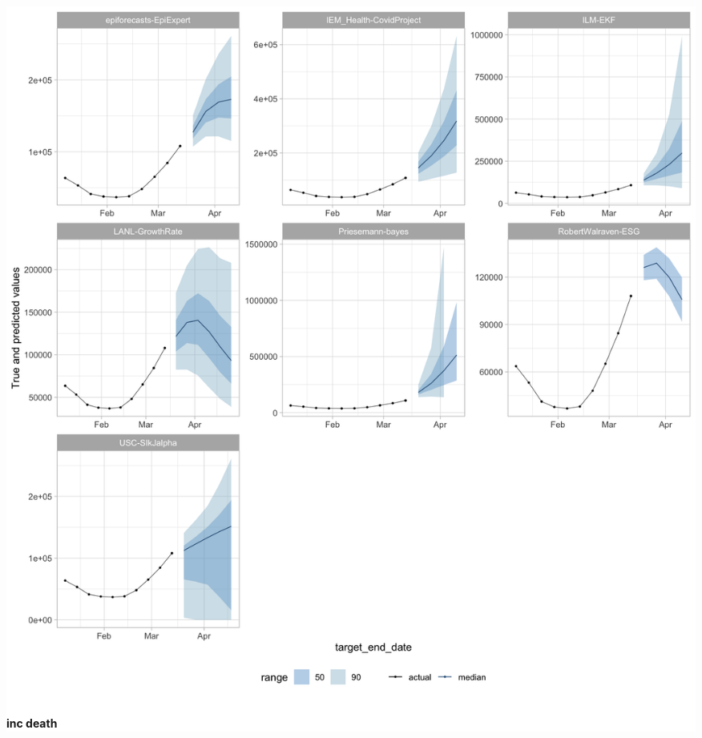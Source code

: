 <p><img src="evaluation_files/figure-html/prediction-plots-47.png" width="960" /></p>
</div>
<div id="inc-death-23" class="section level4">
<h4>inc death</h4>